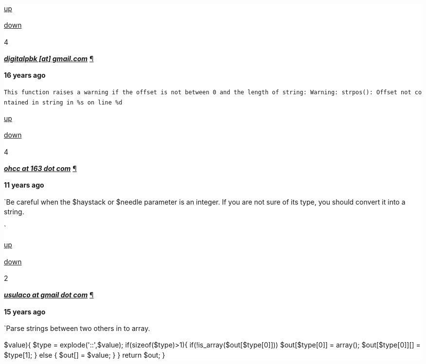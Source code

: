 [up](https://www.php.net/manual/vote-note.php?id=93816&page=function.strpos&vote=up "Vote up!")

[down](https://www.php.net/manual/vote-note.php?id=93816&page=function.strpos&vote=down "Vote down!")

4


[**_digitalpbk \[at\] gmail.com_**](https://www.php.net/manual/en/function.strpos.php#93816) [¶](https://www.php.net/manual/en/function.strpos.php#93816)

**16 years ago**

`This function raises a warning if the offset is not between 0 and the length of string:
Warning: strpos(): Offset not contained in string in %s on line %d`

[up](https://www.php.net/manual/vote-note.php?id=115284&page=function.strpos&vote=up "Vote up!")

[down](https://www.php.net/manual/vote-note.php?id=115284&page=function.strpos&vote=down "Vote down!")

4


[**_ohcc at 163 dot com_**](https://www.php.net/manual/en/function.strpos.php#115284) [¶](https://www.php.net/manual/en/function.strpos.php#115284)

**11 years ago**

`Be careful when the $haystack or $needle parameter is an integer.
If you are not sure of its type, you should  convert it into a string.
<?php
    var_dump(strpos(12345,1));//false
    var_dump(strpos(12345,'1'));//0
    var_dump(strpos('12345',1));//false
    var_dump(strpos('12345','1'));//0
    $a = 12345;
    $b = 1;
    var_dump(strpos(strval($a),strval($b)));//0
    var_dump(strpos((string)$a,(string)$b));//0
?>`

[up](https://www.php.net/manual/vote-note.php?id=99332&page=function.strpos&vote=up "Vote up!")

[down](https://www.php.net/manual/vote-note.php?id=99332&page=function.strpos&vote=down "Vote down!")

2


[**_usulaco at gmail dot com_**](https://www.php.net/manual/en/function.strpos.php#99332) [¶](https://www.php.net/manual/en/function.strpos.php#99332)

**15 years ago**

`Parse strings between two others in to array.
<?php
function g($string,$start,$end){
     preg_match_all('/' . preg_quote($start, '/') . '(.*?)'. preg_quote($end, '/').'/i', $string, $m);
     $out = array();
     foreach($m[1] as $key => $value){
       $type = explode('::',$value);
       if(sizeof($type)>1){
          if(!is_array($out[$type[0]]))
             $out[$type[0]] = array();
          $out[$type[0]][] = $type[1];
       } else {
          $out[] = $value;
       }
     }
return $out;
}